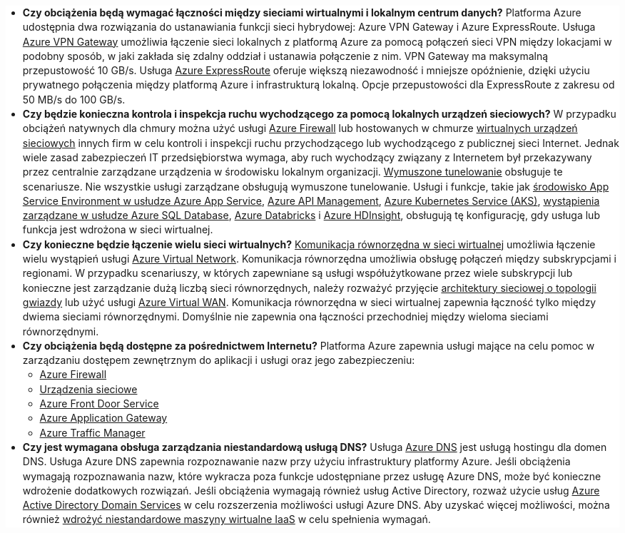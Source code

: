 - **Czy obciążenia będą wymagać łączności między sieciami wirtualnymi i lokalnym centrum danych?** Platforma Azure udostępnia dwa rozwiązania do ustanawiania funkcji sieci hybrydowej: Azure VPN Gateway i Azure ExpressRoute. Usługa [Azure VPN Gateway](https://docs.microsoft.com/azure/vpn-gateway/vpn-gateway-about-vpngateways) umożliwia łączenie sieci lokalnych z platformą Azure za pomocą połączeń sieci VPN między lokacjami w podobny sposób, w jaki zakłada się zdalny oddział i ustanawia połączenie z nim. VPN Gateway ma maksymalną przepustowość 10 GB/s. Usługa [Azure ExpressRoute](https://docs.microsoft.com/azure/expressroute/expressroute-introduction) oferuje większą niezawodność i mniejsze opóźnienie, dzięki użyciu prywatnego połączenia między platformą Azure i infrastrukturą lokalną. Opcje przepustowości dla ExpressRoute z zakresu od 50 MB/s do 100 GB/s.
- **Czy będzie konieczna kontrola i inspekcja ruchu wychodzącego za pomocą lokalnych urządzeń sieciowych?** W przypadku obciążeń natywnych dla chmury można użyć usługi [Azure Firewall](https://docs.microsoft.com/azure/firewall/overview) lub hostowanych w chmurze [wirtualnych urządzeń sieciowych](https://azure.microsoft.com/solutions/network-appliances) innych firm w celu kontroli i inspekcji ruchu przychodzącego lub wychodzącego z publicznej sieci Internet. Jednak wiele zasad zabezpieczeń IT przedsiębiorstwa wymaga, aby ruch wychodzący związany z Internetem był przekazywany przez centralnie zarządzane urządzenia w środowisku lokalnym organizacji. [Wymuszone tunelowanie](https://docs.microsoft.com/azure/virtual-network/virtual-networks-udr-overview) obsługuje te scenariusze. Nie wszystkie usługi zarządzane obsługują wymuszone tunelowanie. Usługi i funkcje, takie jak [środowisko App Service Environment w usłudze Azure App Service](https://docs.microsoft.com/azure/app-service/environment/intro), [Azure API Management](https://docs.microsoft.com/azure/api-management/api-management-key-concepts), [Azure Kubernetes Service (AKS)](https://docs.microsoft.com/azure/aks/intro-kubernetes), [wystąpienia zarządzane w usłudze Azure SQL Database](https://docs.microsoft.com/azure/sql-database/sql-database-managed-instance-index), [Azure Databricks](https://docs.microsoft.com/azure/azure-databricks/what-is-azure-databricks) i [Azure HDInsight](https://docs.microsoft.com/azure/hdinsight), obsługują tę konfigurację, gdy usługa lub funkcja jest wdrożona w sieci wirtualnej.
- **Czy konieczne będzie łączenie wielu sieci wirtualnych?** [Komunikacja równorzędna w sieci wirtualnej](https://docs.microsoft.com/azure/virtual-network/virtual-network-peering-overview) umożliwia łączenie wielu wystąpień usługi [Azure Virtual Network](https://docs.microsoft.com/azure/virtual-network/virtual-networks-overview). Komunikacja równorzędna umożliwia obsługę połączeń między subskrypcjami i regionami. W przypadku scenariuszy, w których zapewniane są usługi współużytkowane przez wiele subskrypcji lub konieczne jest zarządzanie dużą liczbą sieci równorzędnych, należy rozważyć przyjęcie [architektury sieciowej o topologii gwiazdy](../../decision-guides/software-defined-network/hub-spoke.md) lub użyć usługi [Azure Virtual WAN](https://docs.microsoft.com/azure/virtual-wan/virtual-wan-about). Komunikacja równorzędna w sieci wirtualnej zapewnia łączność tylko między dwiema sieciami równorzędnymi. Domyślnie nie zapewnia ona łączności przechodniej między wieloma sieciami równorzędnymi.
- **Czy obciążenia będą dostępne za pośrednictwem Internetu?** Platforma Azure zapewnia usługi mające na celu pomoc w zarządzaniu dostępem zewnętrznym do aplikacji i usługi oraz jego zabezpieczeniu:
  - [Azure Firewall](https://docs.microsoft.com/azure/firewall/overview)
  - [Urządzenia sieciowe](https://azure.microsoft.com/solutions/network-appliances)
  - [Azure Front Door Service](https://docs.microsoft.com/azure/frontdoor/front-door-overview)
  - [Azure Application Gateway](https://docs.microsoft.com/azure/application-gateway)
  - [Azure Traffic Manager](https://docs.microsoft.com/azure/traffic-manager/traffic-manager-overview)
- **Czy jest wymagana obsługa zarządzania niestandardową usługą DNS?** Usługa [Azure DNS](https://docs.microsoft.com/azure/dns/dns-overview) jest usługą hostingu dla domen DNS. Usługa Azure DNS zapewnia rozpoznawanie nazw przy użyciu infrastruktury platformy Azure. Jeśli obciążenia wymagają rozpoznawania nazw, które wykracza poza funkcje udostępniane przez usługę Azure DNS, może być konieczne wdrożenie dodatkowych rozwiązań. Jeśli obciążenia wymagają również usług Active Directory, rozważ użycie usług [Azure Active Directory Domain Services](https://docs.microsoft.com/azure/active-directory-domain-services/overview) w celu rozszerzenia możliwości usługi Azure DNS. Aby uzyskać więcej możliwości, można również [wdrożyć niestandardowe maszyny wirtualne IaaS](https://docs.microsoft.com/azure/virtual-network/virtual-networks-name-resolution-for-vms-and-role-instances) w celu spełnienia wymagań.
